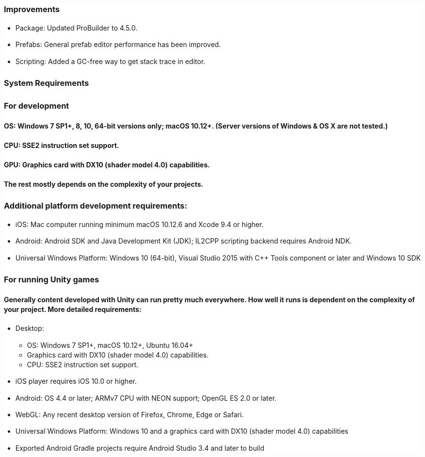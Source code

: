 ### Improvements
<ul>
<li><p>Package: Updated ProBuilder to 4.5.0.</p></li>
<li><p>Prefabs: General prefab editor performance has been improved.</p></li>
<li><p>Scripting: Added a GC-free way to get stack trace in editor.</p></li>
</ul>

### System Requirements

### For development

#### OS: Windows 7 SP1+, 8, 10, 64-bit versions only; macOS 10.12+. (Server versions of Windows & OS X are not tested.)

#### CPU: SSE2 instruction set support.

#### GPU: Graphics card with DX10 (shader model 4.0) capabilities.

#### The rest mostly depends on the complexity of your projects.

### Additional platform development requirements:
<ul>
<li><p>iOS: Mac computer running minimum macOS 10.12.6 and Xcode 9.4 or higher.</p></li>
<li><p>Android: Android SDK and Java Development Kit (JDK); IL2CPP scripting backend requires Android NDK.</p></li>
<li><p>Universal Windows Platform: Windows 10 (64-bit), Visual Studio 2015 with C++ Tools component or later and Windows 10 SDK</p></li>
</ul>

### For running Unity games

#### Generally content developed with Unity can run pretty much everywhere. How well it runs is dependent on the complexity of your project. More detailed requirements:
<ul>
<li><p>Desktop:</p> 
<ul>
<li>OS: Windows 7 SP1+, macOS 10.12+, Ubuntu 16.04+</li>
<li>Graphics card with DX10 (shader model 4.0) capabilities.</li>
<li>CPU: SSE2 instruction set support.</li>
</ul></li>
<li><p>iOS player requires iOS 10.0 or higher.</p></li>
<li><p>Android: OS 4.4 or later; ARMv7 CPU with NEON support; OpenGL ES 2.0 or later.</p></li>
<li><p>WebGL: Any recent desktop version of Firefox, Chrome, Edge or Safari.</p></li>
<li><p>Universal Windows Platform: Windows 10 and a graphics card with DX10 (shader model 4.0) capabilities</p></li>
<li><p>Exported Android Gradle projects require Android Studio 3.4 and later to build</p></li>
</ul>
